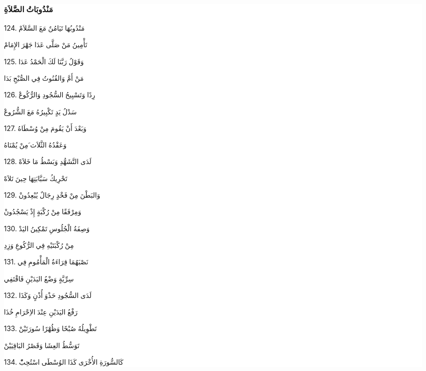 ###         مَنْدُوبَاتُ الصَّلاَةِ
<p>
        124. مَنْدُوبُهَا تَيَامُنٌ مَعَ السَّلاَمْ        
</p>
<p style="text-align: left" class="bor">
        تَأْمِينُ مَنْ صَلَّى عَدَا جَهْرَ الإِمَامْ
</p>
<p>
        125. وَقَوْلُ رَبَّنَا لَكَ الْحَمْدُ عَدَا        
</p>
<p style="text-align: left" class="bor">
        مَنْ أَمَّ وَالقُنُوتُ فِي الصُّبْحِ بَدَا
</p>
<p>
        126. رِدًا وَتَسْبِيحُ السُّجُودِ وَالرُّكُوعْ        
</p>
<p style="text-align: left" class="bor">
        سَدْلُ يَدٍ تَكْبِيرُهُ مَعَ الشُّرُوعْ
</p>
<p>
        127. وَبَعْدَ أَنْ يَقُومَ مِنْ وُسْطَاهُ        
</p>
<p style="text-align: left" class="bor">
        وَعَقْدُهُ الثَّلاَث َمِنْ يُمْنَاهُ
</p>
<p>
        128. لَدَى التَّشَهُّدِ وَبَسْطُ مَا خَلاَهْ        
</p>
<p style="text-align: left" class="bor">
        تَحْرِيكُ سَبَّابَتِهَا حِينَ تَلاَهْ
</p>
<p>
        129. وَالبَطْنَ مِنْ فَخْدٍ رِجَالٌ يُبْعِدُونْ        
</p>
<p style="text-align: left" class="bor">
        وَمِرْفَقًا مِنْ رُكْبَةٍ إِذْ يَسْجُدُونْ
</p>
<p>
        130. وَصِفَةُ الْجُلُوسِ تَمْكِينُ اليَدْ        
</p>
<p style="text-align: left" class="bor">
        مِنْ رُكْبَتَيْهِ فِي الرُّكُوعِ وَزِدِ
</p>
<p>
        131. نَصْبَهُمَا قِرَاءَةُ الْمَأْمُومِ فِي        
</p>
<p style="text-align: left" class="bor">
        سِرِّيَّةٍ وَضْعُ اليَدَيْنِ فَاقْتَفِي
</p>
<p>
        132. لَدَى السُّجُودِ حَذْوَ أُذْنٍ وَكَذَا        
</p>
<p style="text-align: left" class="bor">
        رَفْعُ اليَدَيْنِ عِنْدَ الاِحْرَامِ خُذَا
</p>
<p>
        133. تَطْوِيلُهُ صُبْحًا وَظُهْرًا سُورَتَيْنْ        
</p>
<p style="text-align: left" class="bor">
        تَوَسُّطُ العِشَا وَقَصْرُ البَاقِيَيْنْ
</p>
<p>
        134. كَالسُّورَةِ الأُخْرَى كَذَا الوُسْطَى اسْتُحِبّْ        